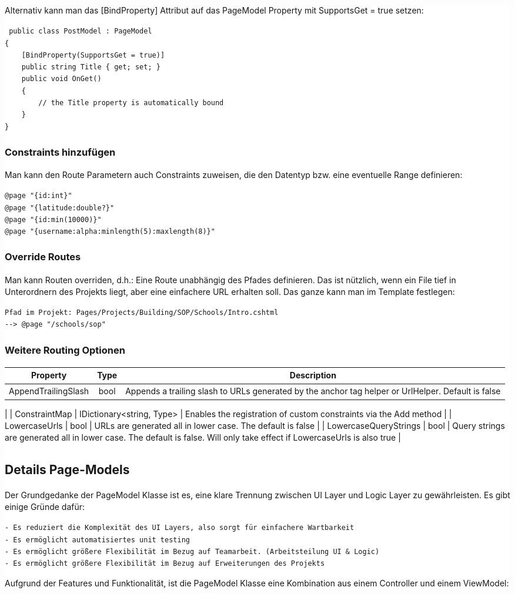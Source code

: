 Alternativ kann man das \[BindProperty\] Attribut auf das PageModel Property mit SupportsGet = true setzen:
~~~
 public class PostModel : PageModel
{
    [BindProperty(SupportsGet = true)]
    public string Title { get; set; }
    public void OnGet()
    {
        // the Title property is automatically bound
    }
}
~~~

### Constraints hinzufügen
Man kann den Route Parametern auch Constraints zuweisen, die den Datentyp bzw. eine eventuelle Range definieren:
~~~
@page "{id:int}"
@page "{latitude:double?}"
@page "{id:min(10000)}"
@page "{username:alpha:minlength(5):maxlength(8)}"
~~~

### Override Routes
Man kann Routen overriden, d.h.: Eine Route unabhängig des Pfades definieren. Das ist nützlich, wenn ein File tief in Unterordnern des Projekts liegt, aber eine einfachere URL erhalten soll. Das ganze kann man im Template festlegen:
~~~
Pfad im Projekt: Pages/Projects/Building/SOP/Schools/Intro.cshtml
--> @page "/schools/sop"
~~~
### Weitere Routing Optionen

| Property  | Type  |  Description | 
|:-:|:-:|:-:|
| AppendTrailingSlash  |  bool | Appends a trailing slash to URLs generated by the anchor tag helper or UrlHelper. Default is false
  |
| ConstraintMap  | IDictionary<string, Type>	  | Enables the registration of custom constraints via the Add method
  |
|  LowercaseUrls |  bool |  URLs are generated all in lower case. The default is false
 |
| LowercaseQueryStrings  | bool  |  Query strings are generated all in lower case. The default is false. Will only take effect if LowercaseUrls is also true
 |
## Details Page-Models
Der Grundgedanke der PageModel Klasse ist es, eine klare Trennung zwischen UI Layer und Logic Layer zu gewährleisten. Es gibt einige Gründe dafür:
~~~
- Es reduziert die Komplexität des UI Layers, also sorgt für einfachere Wartbarkeit
- Es ermöglicht automatisiertes unit testing
- Es ermöglicht größere Flexibilität im Bezug auf Teamarbeit. (Arbeitsteilung UI & Logic)
- Es ermöglicht größere Flexibilität im Bezug auf Erweiterungen des Projekts
~~~
Aufgrund der Features und Funktionalität, ist die PageModel Klasse eine Kombination aus einem Controller und einem ViewModel:
